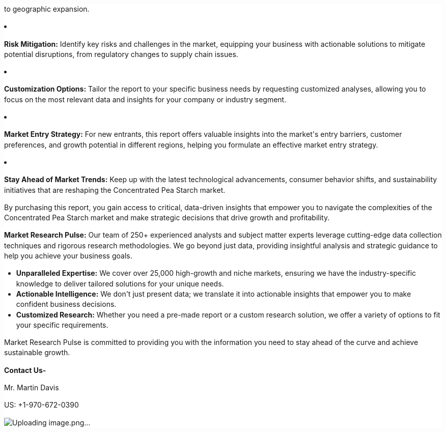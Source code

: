 to geographic expansion.</p></li><li><p><strong>Risk Mitigation:</strong> Identify key risks and challenges in the market, equipping your business with actionable solutions to mitigate potential disruptions, from regulatory changes to supply chain issues.</p></li><li><p><strong>Customization Options:</strong> Tailor the report to your specific business needs by requesting customized analyses, allowing you to focus on the most relevant data and insights for your company or industry segment.</p></li><li><p><strong>Market Entry Strategy:</strong> For new entrants, this report offers valuable insights into the market's entry barriers, customer preferences, and growth potential in different regions, helping you formulate an effective market entry strategy.</p></li><li><p><strong>Stay Ahead of Market Trends:</strong> Keep up with the latest technological advancements, consumer behavior shifts, and sustainability initiatives that are reshaping the Concentrated Pea Starch market.</p></li></ol><p>By purchasing this report, you gain access to critical, data-driven insights that empower you to navigate the complexities of the Concentrated Pea Starch market and make strategic decisions that drive growth and profitability.</p><p><strong>Market Research Pulse:</strong>&nbsp;Our team of 250+ experienced analysts and subject matter experts leverage cutting-edge data collection techniques and rigorous research methodologies. We go beyond just data, providing insightful analysis and strategic guidance to help you achieve your business goals.</p><ul><li><strong>Unparalleled Expertise:</strong>&nbsp;We cover over 25,000 high-growth and niche markets, ensuring we have the industry-specific knowledge to deliver tailored solutions for your unique needs.</li><li><strong>Actionable Intelligence:</strong>&nbsp;We don't just present data; we translate it into actionable insights that empower you to make confident business decisions.</li><li><strong>Customized Research:</strong>&nbsp;Whether you need a pre-made report or a custom research solution, we offer a variety of options to fit your specific requirements.</li></ul><p>Market Research Pulse is committed to providing you with the information you need to stay ahead of the curve and achieve sustainable growth.</p><p><strong>Contact Us-</strong></p><p>Mr. Martin Davis</p><p>US: +1-970-672-0390</p>
![Uploading image.png…]()
